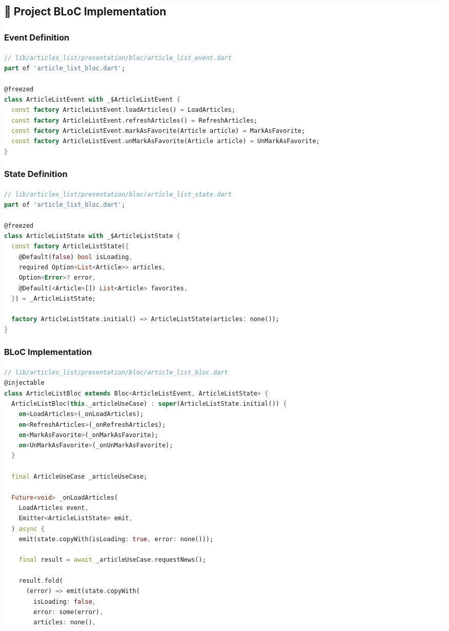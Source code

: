 ## 🔧 **Project BLoC Implementation**

### **Event Definition**

```dart
// lib/articles_list/presentation/bloc/article_list_event.dart
part of 'article_list_bloc.dart';

@freezed
class ArticleListEvent with _$ArticleListEvent {
  const factory ArticleListEvent.loadArticles() = LoadArticles;
  const factory ArticleListEvent.refreshArticles() = RefreshArticles;
  const factory ArticleListEvent.markAsFavorite(Article article) = MarkAsFavorite;
  const factory ArticleListEvent.unMarkAsFavorite(Article article) = UnMarkAsFavorite;
}
```

### **State Definition**

```dart
// lib/articles_list/presentation/bloc/article_list_state.dart
part of 'article_list_bloc.dart';

@freezed
class ArticleListState with _$ArticleListState {
  const factory ArticleListState({
    @Default(false) bool isLoading,
    required Option<List<Article>> articles,
    Option<Error>? error,
    @Default(<Article>[]) List<Article> favorites,
  }) = _ArticleListState;

  factory ArticleListState.initial() => ArticleListState(articles: none());
}
```

### **BLoC Implementation**

```dart
// lib/articles_list/presentation/bloc/article_list_bloc.dart
@injectable
class ArticleListBloc extends Bloc<ArticleListEvent, ArticleListState> {
  ArticleListBloc(this._articleUseCase) : super(ArticleListState.initial()) {
    on<LoadArticles>(_onLoadArticles);
    on<RefreshArticles>(_onRefreshArticles);
    on<MarkAsFavorite>(_onMarkAsFavorite);
    on<UnMarkAsFavorite>(_onUnMarkAsFavorite);
  }

  final ArticleUseCase _articleUseCase;

  Future<void> _onLoadArticles(
    LoadArticles event,
    Emitter<ArticleListState> emit,
  ) async {
    emit(state.copyWith(isLoading: true, error: none()));
    
    final result = await _articleUseCase.requestNews();
    
    result.fold(
      (error) => emit(state.copyWith(
        isLoading: false,
        error: some(error),
        articles: none(),
```